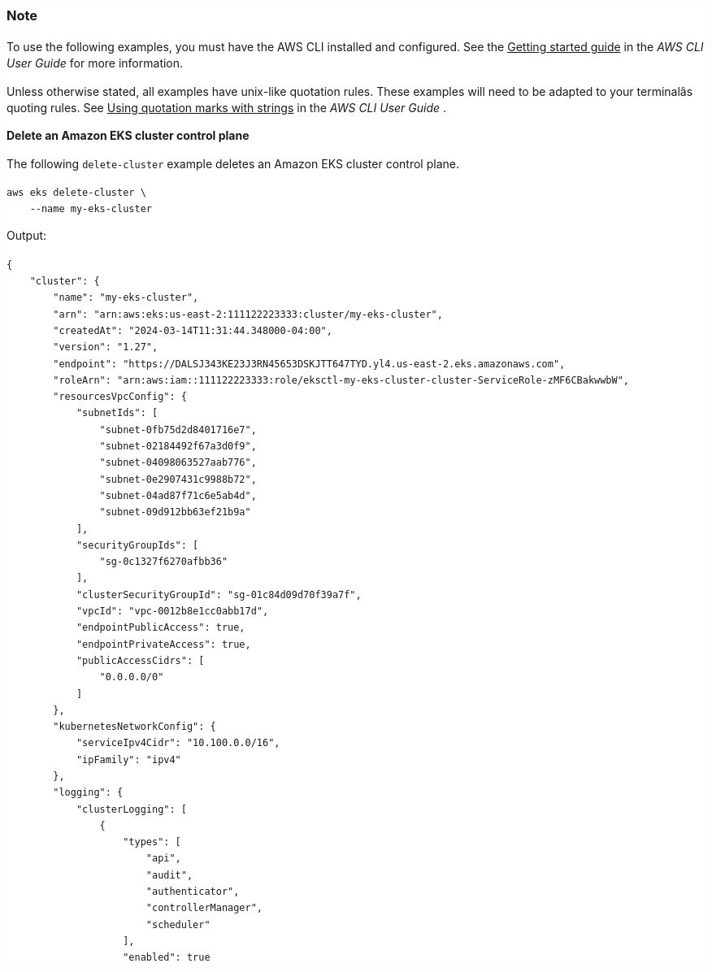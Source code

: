 ### Note

To use the following examples, you must have the AWS CLI installed and configured. See the [Getting started guide](https://docs.aws.amazon.com/cli/latest/userguide/cli-chap-getting-started.html) in the *AWS CLI User Guide* for more information.

Unless otherwise stated, all examples have unix-like quotation rules. These examples will need to be adapted to your terminalâs quoting rules. See [Using quotation marks with strings](https://docs.aws.amazon.com/cli/latest/userguide/cli-usage-parameters-quoting-strings.html) in the *AWS CLI User Guide* .

**Delete an Amazon EKS cluster control plane**

The following `delete-cluster` example deletes an Amazon EKS cluster control plane.

```
aws eks delete-cluster \
    --name my-eks-cluster
```

Output:

```
{
    "cluster": {
        "name": "my-eks-cluster",
        "arn": "arn:aws:eks:us-east-2:111122223333:cluster/my-eks-cluster",
        "createdAt": "2024-03-14T11:31:44.348000-04:00",
        "version": "1.27",
        "endpoint": "https://DALSJ343KE23J3RN45653DSKJTT647TYD.yl4.us-east-2.eks.amazonaws.com",
        "roleArn": "arn:aws:iam::111122223333:role/eksctl-my-eks-cluster-cluster-ServiceRole-zMF6CBakwwbW",
        "resourcesVpcConfig": {
            "subnetIds": [
                "subnet-0fb75d2d8401716e7",
                "subnet-02184492f67a3d0f9",
                "subnet-04098063527aab776",
                "subnet-0e2907431c9988b72",
                "subnet-04ad87f71c6e5ab4d",
                "subnet-09d912bb63ef21b9a"
            ],
            "securityGroupIds": [
                "sg-0c1327f6270afbb36"
            ],
            "clusterSecurityGroupId": "sg-01c84d09d70f39a7f",
            "vpcId": "vpc-0012b8e1cc0abb17d",
            "endpointPublicAccess": true,
            "endpointPrivateAccess": true,
            "publicAccessCidrs": [
                "0.0.0.0/0"
            ]
        },
        "kubernetesNetworkConfig": {
            "serviceIpv4Cidr": "10.100.0.0/16",
            "ipFamily": "ipv4"
        },
        "logging": {
            "clusterLogging": [
                {
                    "types": [
                        "api",
                        "audit",
                        "authenticator",
                        "controllerManager",
                        "scheduler"
                    ],
                    "enabled": true
```